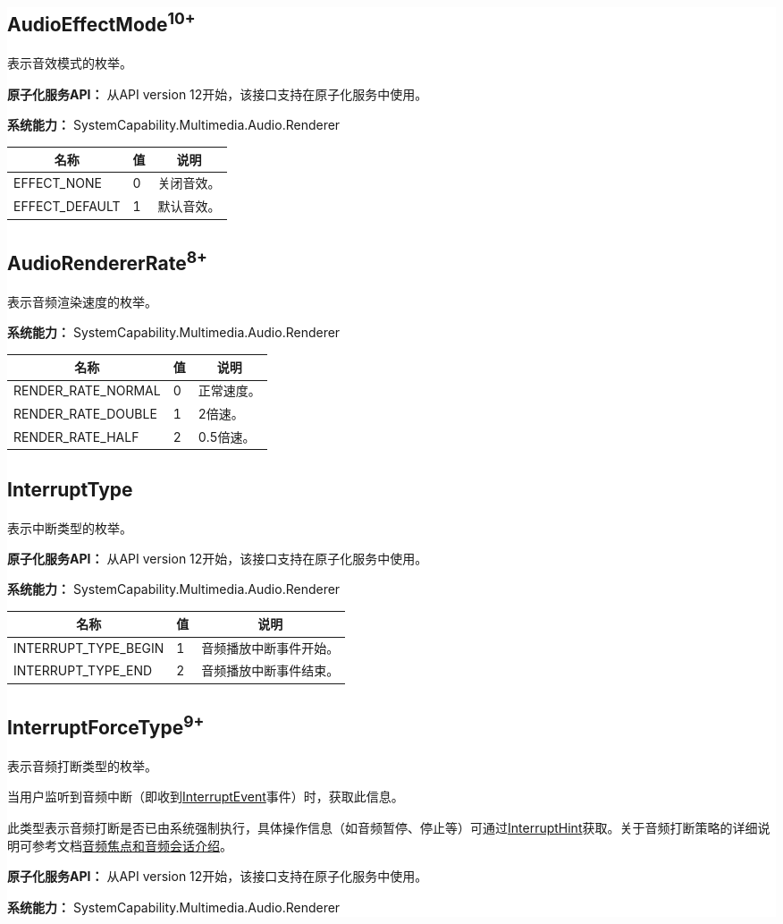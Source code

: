 ## AudioEffectMode<sup>10+</sup>

表示音效模式的枚举。

**原子化服务API：** 从API version 12开始，该接口支持在原子化服务中使用。

**系统能力：** SystemCapability.Multimedia.Audio.Renderer

| 名称               | 值     | 说明       |
| ------------------ | ------ | ---------- |
| EFFECT_NONE        | 0      | 关闭音效。 |
| EFFECT_DEFAULT     | 1      | 默认音效。 |

## AudioRendererRate<sup>8+</sup>

表示音频渲染速度的枚举。

**系统能力：** SystemCapability.Multimedia.Audio.Renderer

| 名称               | 值     | 说明       |
| ------------------ | ------ | ---------- |
| RENDER_RATE_NORMAL | 0      | 正常速度。 |
| RENDER_RATE_DOUBLE | 1      | 2倍速。    |
| RENDER_RATE_HALF   | 2      | 0.5倍速。  |

## InterruptType

表示中断类型的枚举。

**原子化服务API：** 从API version 12开始，该接口支持在原子化服务中使用。

**系统能力：** SystemCapability.Multimedia.Audio.Renderer

| 名称                 |  值     | 说明                   |
| -------------------- | ------ | ---------------------- |
| INTERRUPT_TYPE_BEGIN | 1      | 音频播放中断事件开始。 |
| INTERRUPT_TYPE_END   | 2      | 音频播放中断事件结束。 |

## InterruptForceType<sup>9+</sup>

表示音频打断类型的枚举。

当用户监听到音频中断（即收到[InterruptEvent](arkts-apis-audio-i.md#interruptevent9)事件）时，获取此信息。

此类型表示音频打断是否已由系统强制执行，具体操作信息（如音频暂停、停止等）可通过[InterruptHint](#interrupthint)获取。关于音频打断策略的详细说明可参考文档[音频焦点和音频会话介绍](../../media/audio/audio-playback-concurrency.md)。

**原子化服务API：** 从API version 12开始，该接口支持在原子化服务中使用。

**系统能力：** SystemCapability.Multimedia.Audio.Renderer
